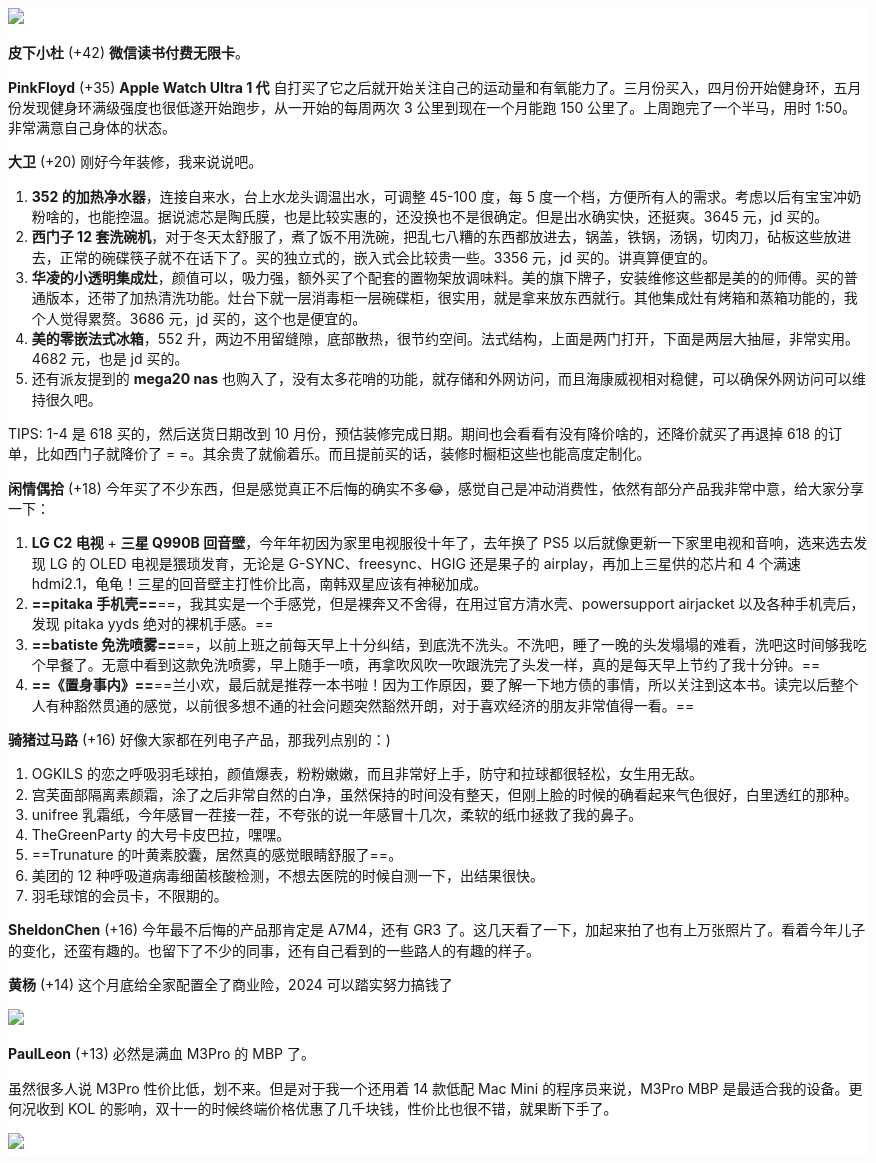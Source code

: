 ![](https://proxy-prod.omnivore-image-cache.app/0x0,sexrk5Pe2_QLETeuXcW3FVLnHryMV20RdCAial2QTFyo/https://cdn.sspai.com/2023/12/26/ac8da9e1543dd2e8a2327c72caa2e290.jpg?imageView2/2/w/1120/q/40/interlace/1/ignore-error/1)

**皮下小杜** (+42) **微信读书付费无限卡**。

**PinkFloyd** (+35) **Apple Watch Ultra 1 代** 自打买了它之后就开始关注自己的运动量和有氧能力了。三月份买入，四月份开始健身环，五月份发现健身环满级强度也很低遂开始跑步，从一开始的每周两次 3 公里到现在一个月能跑 150 公里了。上周跑完了一个半马，用时 1:50。非常满意自己身体的状态。

**大卫** (+20) 刚好今年装修，我来说说吧。

1. **352 的加热净水器**，连接自来水，台上水龙头调温出水，可调整 45-100 度，每 5 度一个档，方便所有人的需求。考虑以后有宝宝冲奶粉啥的，也能控温。据说滤芯是陶氏膜，也是比较实惠的，还没换也不是很确定。但是出水确实快，还挺爽。3645 元，jd 买的。
2. **西门子 12 套洗碗机**，对于冬天太舒服了，煮了饭不用洗碗，把乱七八糟的东西都放进去，锅盖，铁锅，汤锅，切肉刀，砧板这些放进去，正常的碗碟筷子就不在话下了。买的独立式的，嵌入式会比较贵一些。3356 元，jd 买的。讲真算便宜的。
3. **华凌的小透明集成灶**，颜值可以，吸力强，额外买了个配套的置物架放调味料。美的旗下牌子，安装维修这些都是美的的师傅。买的普通版本，还带了加热清洗功能。灶台下就一层消毒柜一层碗碟柜，很实用，就是拿来放东西就行。其他集成灶有烤箱和蒸箱功能的，我个人觉得累赘。3686 元，jd 买的，这个也是便宜的。
4. **美的零嵌法式冰箱**，552 升，两边不用留缝隙，底部散热，很节约空间。法式结构，上面是两门打开，下面是两层大抽屉，非常实用。4682 元，也是 jd 买的。
5. 还有派友提到的 **mega20 nas** 也购入了，没有太多花哨的功能，就存储和外网访问，而且海康威视相对稳健，可以确保外网访问可以维持很久吧。

TIPS: 1-4 是 618 买的，然后送货日期改到 10 月份，预估装修完成日期。期间也会看看有没有降价啥的，还降价就买了再退掉 618 的订单，比如西门子就降价了 = =。其余贵了就偷着乐。而且提前买的话，装修时橱柜这些也能高度定制化。

**闲情偶拾** (+18) 今年买了不少东西，但是感觉真正不后悔的确实不多😂，感觉自己是冲动消费性，依然有部分产品我非常中意，给大家分享一下：

1. **LG C2 电视** \+ **三星 Q990B 回音壁**，今年年初因为家里电视服役十年了，去年换了 PS5 以后就像更新一下家里电视和音响，选来选去发现 LG 的 OLED 电视是猥琐发育，无论是 G-SYNC、freesync、HGIG 还是果子的 airplay，再加上三星供的芯片和 4 个满速 hdmi2.1，龟龟！三星的回音壁主打性价比高，南韩双星应该有神秘加成。
2. **==pitaka 手机壳==**==，我其实是一个手感党，但是裸奔又不舍得，在用过官方清水壳、powersupport airjacket 以及各种手机壳后，发现 pitaka yyds 绝对的裸机手感。==
3. **==batiste 免洗喷雾==**==，以前上班之前每天早上十分纠结，到底洗不洗头。不洗吧，睡了一晚的头发塌塌的难看，洗吧这时间够我吃个早餐了。无意中看到这款免洗喷雾，早上随手一喷，再拿吹风吹一吹跟洗完了头发一样，真的是每天早上节约了我十分钟。==
4. **==《置身事内》==**==兰小欢，最后就是推荐一本书啦！因为工作原因，要了解一下地方债的事情，所以关注到这本书。读完以后整个人有种豁然贯通的感觉，以前很多想不通的社会问题突然豁然开朗，对于喜欢经济的朋友非常值得一看。==

**骑猪过马路** (+16) 好像大家都在列电子产品，那我列点别的：)

1. OGKILS 的恋之呼吸羽毛球拍，颜值爆表，粉粉嫩嫩，而且非常好上手，防守和拉球都很轻松，女生用无敌。
2. 宫芙面部隔离素颜霜，涂了之后非常自然的白净，虽然保持的时间没有整天，但刚上脸的时候的确看起来气色很好，白里透红的那种。
3. unifree 乳霜纸，今年感冒一茬接一茬，不夸张的说一年感冒十几次，柔软的纸巾拯救了我的鼻子。
4. TheGreenParty 的大号卡皮巴拉，嘿嘿。
5. ==Trunature 的叶黄素胶囊，居然真的感觉眼睛舒服了==。
6. 美团的 12 种呼吸道病毒细菌核酸检测，不想去医院的时候自测一下，出结果很快。
7. 羽毛球馆的会员卡，不限期的。

**SheldonChen** (+16) 今年最不后悔的产品那肯定是 A7M4，还有 GR3 了。这几天看了一下，加起来拍了也有上万张照片了。看着今年儿子的变化，还蛮有趣的。也留下了不少的同事，还有自己看到的一些路人的有趣的样子。

**黄杨** (+14) 这个月底给全家配置全了商业险，2024 可以踏实努力搞钱了

![](https://proxy-prod.omnivore-image-cache.app/0x0,sESQ3o8mk2wPd84xRKnRpmXxpGFVLabe0w3MiNoHNvhk/https://cdn.sspai.com/2023/12/29/05cc82dc13e935498146ca1a492c38c7.JPG?imageView2/2/w/1120/q/40/interlace/1/ignore-error/1)

**PaulLeon** (+13) 必然是满血 M3Pro 的 MBP 了。

虽然很多人说 M3Pro 性价比低，划不来。但是对于我一个还用着 14 款低配 Mac Mini 的程序员来说，M3Pro MBP 是最适合我的设备。更何况收到 KOL 的影响，双十一的时候终端价格优惠了几千块钱，性价比也很不错，就果断下手了。

![](https://proxy-prod.omnivore-image-cache.app/0x0,saHq0narqJPvEjbfrhg02VNGqPiDR6JuJ3Yv3HpQuodE/https://cdn.sspai.com/2023/12/27/6c9a84ff8f1f102dde686051f68e4c51.jpg?imageView2/2/w/1120/q/40/interlace/1/ignore-error/1)
